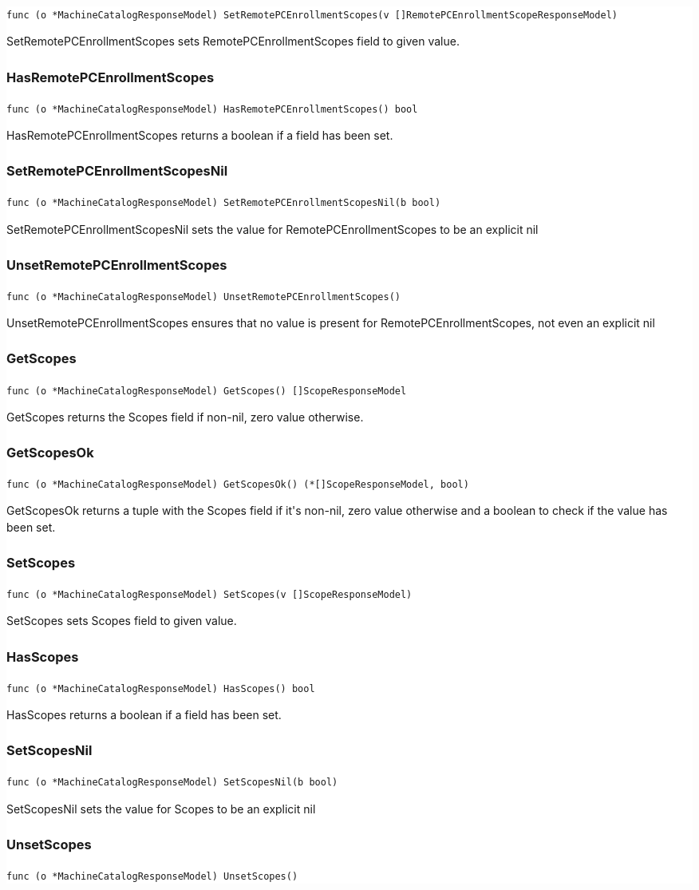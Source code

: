 `func (o *MachineCatalogResponseModel) SetRemotePCEnrollmentScopes(v []RemotePCEnrollmentScopeResponseModel)`

SetRemotePCEnrollmentScopes sets RemotePCEnrollmentScopes field to given value.

### HasRemotePCEnrollmentScopes

`func (o *MachineCatalogResponseModel) HasRemotePCEnrollmentScopes() bool`

HasRemotePCEnrollmentScopes returns a boolean if a field has been set.

### SetRemotePCEnrollmentScopesNil

`func (o *MachineCatalogResponseModel) SetRemotePCEnrollmentScopesNil(b bool)`

 SetRemotePCEnrollmentScopesNil sets the value for RemotePCEnrollmentScopes to be an explicit nil

### UnsetRemotePCEnrollmentScopes
`func (o *MachineCatalogResponseModel) UnsetRemotePCEnrollmentScopes()`

UnsetRemotePCEnrollmentScopes ensures that no value is present for RemotePCEnrollmentScopes, not even an explicit nil
### GetScopes

`func (o *MachineCatalogResponseModel) GetScopes() []ScopeResponseModel`

GetScopes returns the Scopes field if non-nil, zero value otherwise.

### GetScopesOk

`func (o *MachineCatalogResponseModel) GetScopesOk() (*[]ScopeResponseModel, bool)`

GetScopesOk returns a tuple with the Scopes field if it's non-nil, zero value otherwise
and a boolean to check if the value has been set.

### SetScopes

`func (o *MachineCatalogResponseModel) SetScopes(v []ScopeResponseModel)`

SetScopes sets Scopes field to given value.

### HasScopes

`func (o *MachineCatalogResponseModel) HasScopes() bool`

HasScopes returns a boolean if a field has been set.

### SetScopesNil

`func (o *MachineCatalogResponseModel) SetScopesNil(b bool)`

 SetScopesNil sets the value for Scopes to be an explicit nil

### UnsetScopes
`func (o *MachineCatalogResponseModel) UnsetScopes()`
